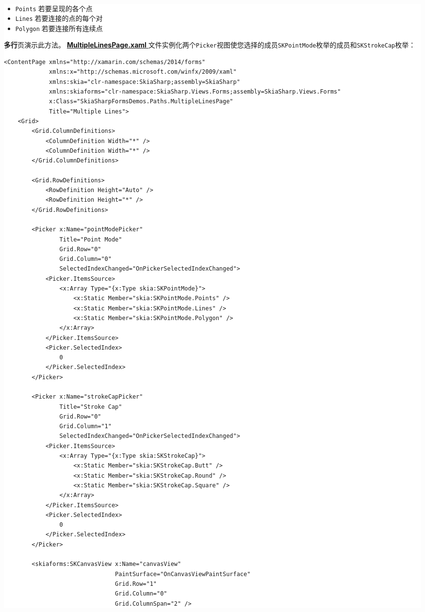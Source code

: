 - `Points` 若要呈现的各个点
- `Lines` 若要连接的点的每个对
- `Polygon` 若要连接所有连续点

**多行**页演示此方法。 [ **MultipleLinesPage.xaml** ](https://github.com/xamarin/xamarin-forms-samples/blob/master/SkiaSharpForms/Demos/Demos/SkiaSharpFormsDemos/LinesAndPaths/MultipleLinesPage.xaml)文件实例化两个`Picker`视图使您选择的成员`SKPointMode`枚举的成员和`SKStrokeCap`枚举：

```xaml
<ContentPage xmlns="http://xamarin.com/schemas/2014/forms"
             xmlns:x="http://schemas.microsoft.com/winfx/2009/xaml"
             xmlns:skia="clr-namespace:SkiaSharp;assembly=SkiaSharp"
             xmlns:skiaforms="clr-namespace:SkiaSharp.Views.Forms;assembly=SkiaSharp.Views.Forms"
             x:Class="SkiaSharpFormsDemos.Paths.MultipleLinesPage"
             Title="Multiple Lines">
    <Grid>
        <Grid.ColumnDefinitions>
            <ColumnDefinition Width="*" />
            <ColumnDefinition Width="*" />
        </Grid.ColumnDefinitions>

        <Grid.RowDefinitions>
            <RowDefinition Height="Auto" />
            <RowDefinition Height="*" />
        </Grid.RowDefinitions>

        <Picker x:Name="pointModePicker"
                Title="Point Mode"
                Grid.Row="0"
                Grid.Column="0"
                SelectedIndexChanged="OnPickerSelectedIndexChanged">
            <Picker.ItemsSource>
                <x:Array Type="{x:Type skia:SKPointMode}">
                    <x:Static Member="skia:SKPointMode.Points" />
                    <x:Static Member="skia:SKPointMode.Lines" />
                    <x:Static Member="skia:SKPointMode.Polygon" />
                </x:Array>
            </Picker.ItemsSource>
            <Picker.SelectedIndex>
                0
            </Picker.SelectedIndex>
        </Picker>

        <Picker x:Name="strokeCapPicker"
                Title="Stroke Cap"
                Grid.Row="0"
                Grid.Column="1"
                SelectedIndexChanged="OnPickerSelectedIndexChanged">
            <Picker.ItemsSource>
                <x:Array Type="{x:Type skia:SKStrokeCap}">
                    <x:Static Member="skia:SKStrokeCap.Butt" />
                    <x:Static Member="skia:SKStrokeCap.Round" />
                    <x:Static Member="skia:SKStrokeCap.Square" />
                </x:Array>
            </Picker.ItemsSource>
            <Picker.SelectedIndex>
                0
            </Picker.SelectedIndex>
        </Picker>

        <skiaforms:SKCanvasView x:Name="canvasView"
                                PaintSurface="OnCanvasViewPaintSurface"
                                Grid.Row="1"
                                Grid.Column="0"
                                Grid.ColumnSpan="2" />
```